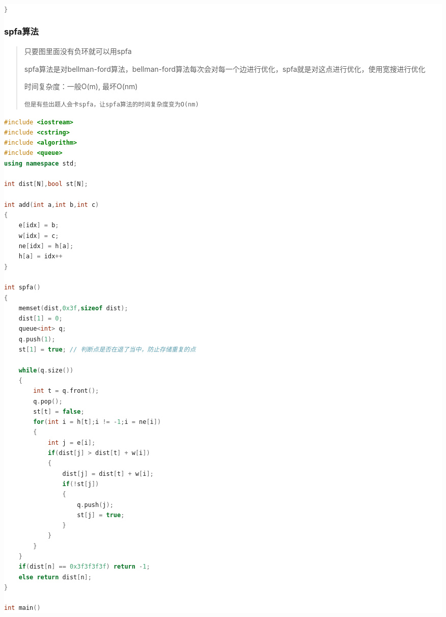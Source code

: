 ```c++
}


```

### spfa算法
> 只要图里面没有负环就可以用spfa
> 
> spfa算法是对bellman-ford算法，bellman-ford算法每次会对每一个边进行优化，spfa就是对这点进行优化，使用宽搜进行优化
> 
> 时间复杂度：一般O(m), 最坏O(nm)
> 
> `但是有些出题人会卡spfa，让spfa算法的时间复杂度变为O(nm)`

```c++
#include <iostream>
#include <cstring>
#include <algorithm>
#include <queue>
using namespace std;

int dist[N],bool st[N];

int add(int a,int b,int c)
{
	e[idx] = b;
	w[idx] = c;
	ne[idx] = h[a];
	h[a] = idx++
}

int spfa()
{
	memset(dist,0x3f,sizeof dist);
	dist[1] = 0;
	queue<int> q;
	q.push(1);
	st[1] = true; // 判断点是否在退了当中，防止存储重复的点

	while(q.size())
	{
		int t = q.front();
		q.pop();
		st[t] = false;
		for(int i = h[t];i != -1;i = ne[i])
		{
			int j = e[i];
			if(dist[j] > dist[t] + w[i])
			{
				dist[j] = dist[t] + w[i];
				if(!st[j])
				{
					q.push(j);
					st[j] = true;
				}
			}
		}
	}
	if(dist[n] == 0x3f3f3f3f) return -1;
	else return dist[n];
}

int main()
```
